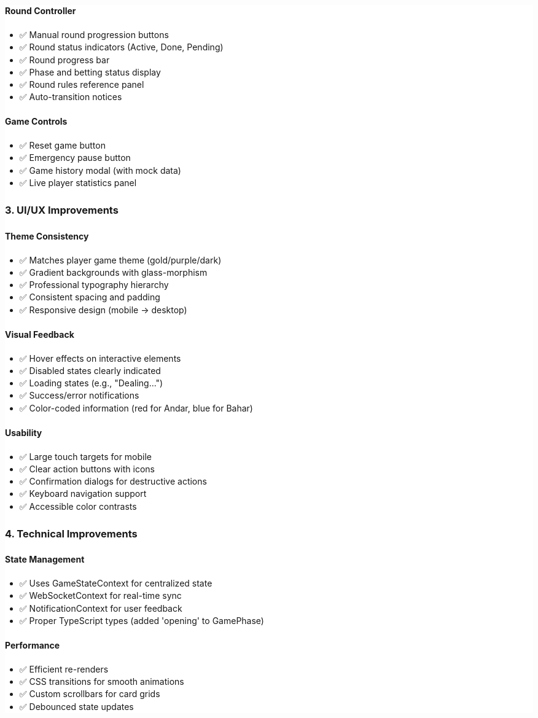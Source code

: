 #### **Round Controller**
- ✅ Manual round progression buttons
- ✅ Round status indicators (Active, Done, Pending)
- ✅ Round progress bar
- ✅ Phase and betting status display
- ✅ Round rules reference panel
- ✅ Auto-transition notices

#### **Game Controls**
- ✅ Reset game button
- ✅ Emergency pause button
- ✅ Game history modal (with mock data)
- ✅ Live player statistics panel

### **3. UI/UX Improvements**

#### **Theme Consistency**
- ✅ Matches player game theme (gold/purple/dark)
- ✅ Gradient backgrounds with glass-morphism
- ✅ Professional typography hierarchy
- ✅ Consistent spacing and padding
- ✅ Responsive design (mobile → desktop)

#### **Visual Feedback**
- ✅ Hover effects on interactive elements
- ✅ Disabled states clearly indicated
- ✅ Loading states (e.g., "Dealing...")
- ✅ Success/error notifications
- ✅ Color-coded information (red for Andar, blue for Bahar)

#### **Usability**
- ✅ Large touch targets for mobile
- ✅ Clear action buttons with icons
- ✅ Confirmation dialogs for destructive actions
- ✅ Keyboard navigation support
- ✅ Accessible color contrasts

### **4. Technical Improvements**

#### **State Management**
- ✅ Uses GameStateContext for centralized state
- ✅ WebSocketContext for real-time sync
- ✅ NotificationContext for user feedback
- ✅ Proper TypeScript types (added 'opening' to GamePhase)

#### **Performance**
- ✅ Efficient re-renders
- ✅ CSS transitions for smooth animations
- ✅ Custom scrollbars for card grids
- ✅ Debounced state updates
